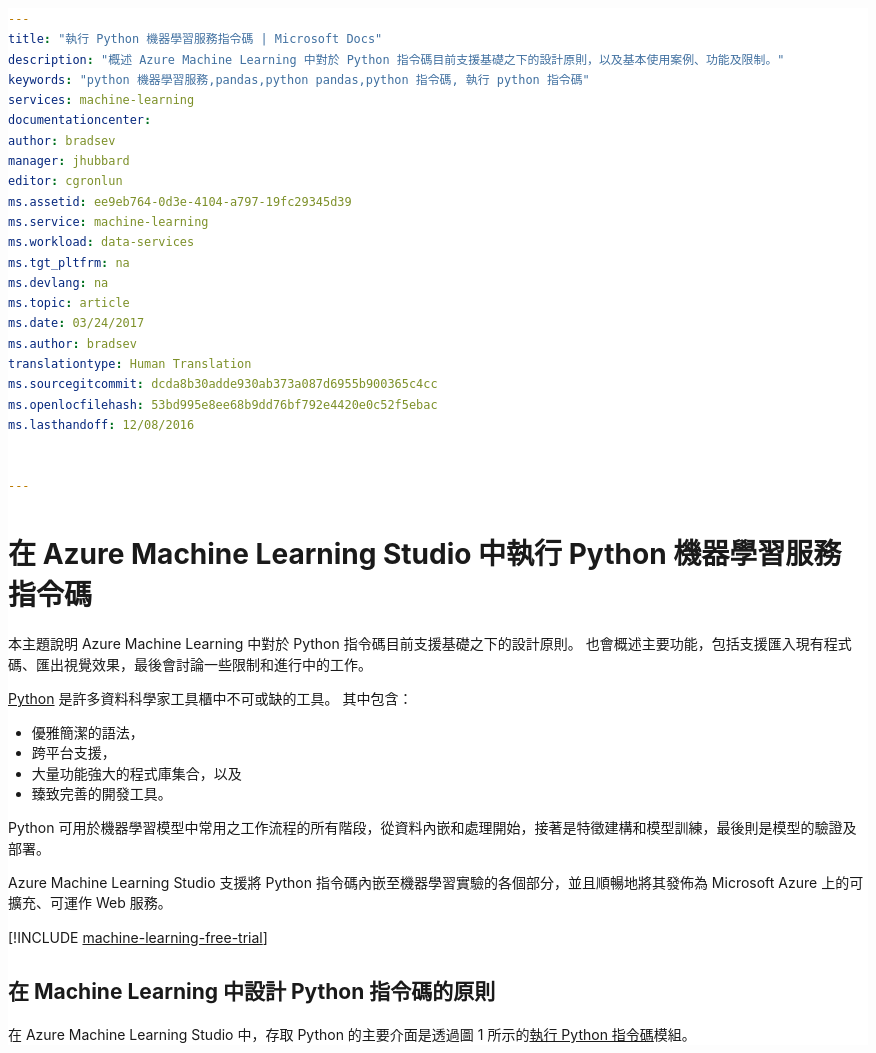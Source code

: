 ```yaml
---
title: "執行 Python 機器學習服務指令碼 | Microsoft Docs"
description: "概述 Azure Machine Learning 中對於 Python 指令碼目前支援基礎之下的設計原則，以及基本使用案例、功能及限制。"
keywords: "python 機器學習服務,pandas,python pandas,python 指令碼, 執行 python 指令碼"
services: machine-learning
documentationcenter: 
author: bradsev
manager: jhubbard
editor: cgronlun
ms.assetid: ee9eb764-0d3e-4104-a797-19fc29345d39
ms.service: machine-learning
ms.workload: data-services
ms.tgt_pltfrm: na
ms.devlang: na
ms.topic: article
ms.date: 03/24/2017
ms.author: bradsev
translationtype: Human Translation
ms.sourcegitcommit: dcda8b30adde930ab373a087d6955b900365c4cc
ms.openlocfilehash: 53bd995e8ee68b9dd76bf792e4420e0c52f5ebac
ms.lasthandoff: 12/08/2016


---
```

# <a name="execute-python-machine-learning-scripts-in-azure-machine-learning-studio"></a>在 Azure Machine Learning Studio 中執行 Python 機器學習服務指令碼
本主題說明 Azure Machine Learning 中對於 Python 指令碼目前支援基礎之下的設計原則。 也會概述主要功能，包括支援匯入現有程式碼、匯出視覺效果，最後會討論一些限制和進行中的工作。

[Python](https://www.python.org/) 是許多資料科學家工具櫃中不可或缺的工具。 其中包含：

* 優雅簡潔的語法， 
* 跨平台支援， 
* 大量功能強大的程式庫集合，以及 
* 臻致完善的開發工具。 

Python 可用於機器學習模型中常用之工作流程的所有階段，從資料內嵌和處理開始，接著是特徵建構和模型訓練，最後則是模型的驗證及部署。 

Azure Machine Learning Studio 支援將 Python 指令碼內嵌至機器學習實驗的各個部分，並且順暢地將其發佈為 Microsoft Azure 上的可擴充、可運作 Web 服務。

[!INCLUDE [machine-learning-free-trial](../../includes/machine-learning-free-trial.md)]

## <a name="design-principles-of-python-scripts-in-machine-learning"></a>在 Machine Learning 中設計 Python 指令碼的原則
在 Azure Machine Learning Studio 中，存取 Python 的主要介面是透過圖 1 所示的[執行 Python 指令碼][execute-python-script]模組。


[execute-python-script]: https://msdn.microsoft.com/library/azure/cdb56f95-7f4c-404d-bde7-5bb972e6f232/
[execute-r-script]: https://msdn.microsoft.com/library/azure/30806023-392b-42e0-94d6-6b775a6e0fd5/